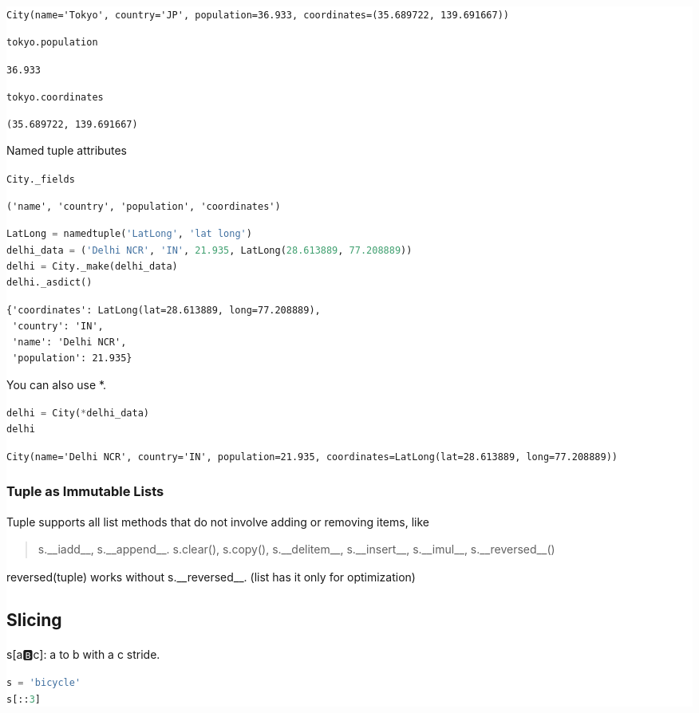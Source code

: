     City(name='Tokyo', country='JP', population=36.933, coordinates=(35.689722, 139.691667))

```python
tokyo.population
```

    36.933

```python
tokyo.coordinates
```

    (35.689722, 139.691667)

Named tuple attributes

```python
City._fields
```

    ('name', 'country', 'population', 'coordinates')

```python
LatLong = namedtuple('LatLong', 'lat long')
delhi_data = ('Delhi NCR', 'IN', 21.935, LatLong(28.613889, 77.208889))
delhi = City._make(delhi_data)
delhi._asdict()
```

    {'coordinates': LatLong(lat=28.613889, long=77.208889),
     'country': 'IN',
     'name': 'Delhi NCR',
     'population': 21.935}

You can also use \*.

```python
delhi = City(*delhi_data)
delhi
```

    City(name='Delhi NCR', country='IN', population=21.935, coordinates=LatLong(lat=28.613889, long=77.208889))

### Tuple as Immutable Lists

Tuple supports all list methods that do not involve adding or removing items, like

> s.\_\_iadd\_\_, s.\_\_append\_\_. s.clear(), s.copy(), s.\_\_delitem\_\_, s.\_\_insert\_\_, s.\_\_imul\_\_, s.\_\_reversed\_\_()

reversed(tuple) works without s.\_\_reversed\_\_. (list has it only for optimization)

## Slicing

s[a:b:c]: a to b with a c stride.

```python
s = 'bicycle'
s[::3]
```
